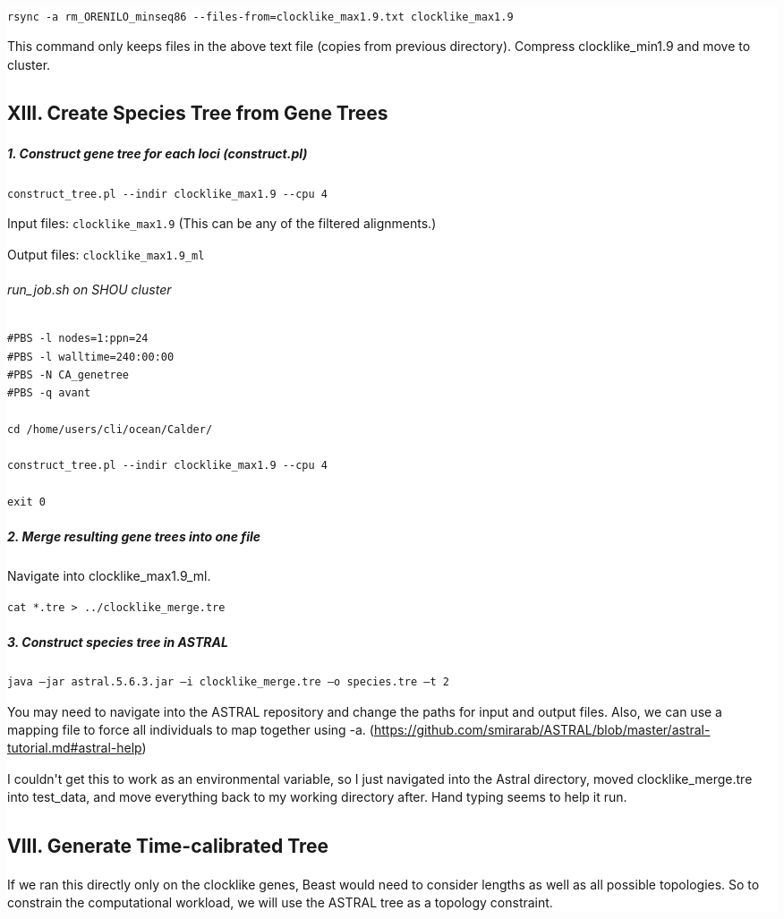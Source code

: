     rsync -a rm_ORENILO_minseq86 --files-from=clocklike_max1.9.txt clocklike_max1.9

This command only keeps files in the above text file (copies from previous directory).
Compress clocklike_min1.9 and move to cluster.

## XIII. Create Species Tree from Gene Trees

##### 1. Construct gene tree for each loci (construct.pl)

    construct_tree.pl --indir clocklike_max1.9 --cpu 4

Input files: `clocklike_max1.9` (This can be any of the filtered alignments.)

Output files: `clocklike_max1.9_ml`
    
###### run_job.sh on SHOU cluster

    #PBS -l nodes=1:ppn=24
    #PBS -l walltime=240:00:00
    #PBS -N CA_genetree
    #PBS -q avant

    cd /home/users/cli/ocean/Calder/

    construct_tree.pl --indir clocklike_max1.9 --cpu 4

    exit 0

##### 2. Merge resulting gene trees into one file

Navigate into clocklike_max1.9_ml.

    cat *.tre > ../clocklike_merge.tre

##### 3. Construct species tree in ASTRAL

    java –jar astral.5.6.3.jar –i clocklike_merge.tre –o species.tre –t 2

You may need to navigate into the ASTRAL repository and change the paths for input and output files. Also, we can use a mapping file to force all individuals to map together using -a. (https://github.com/smirarab/ASTRAL/blob/master/astral-tutorial.md#astral-help)

I couldn't get this to work as an environmental variable, so I just navigated into the Astral directory, moved clocklike_merge.tre into test_data, and move everything back to my working directory after. Hand typing seems to help it run.

## VIII. Generate Time-calibrated Tree

If we ran this directly only on the clocklike genes, Beast would need to consider lengths as well as all possible topologies. So to constrain the computational workload, we will use the ASTRAL tree as a topology constraint.

                                                                
